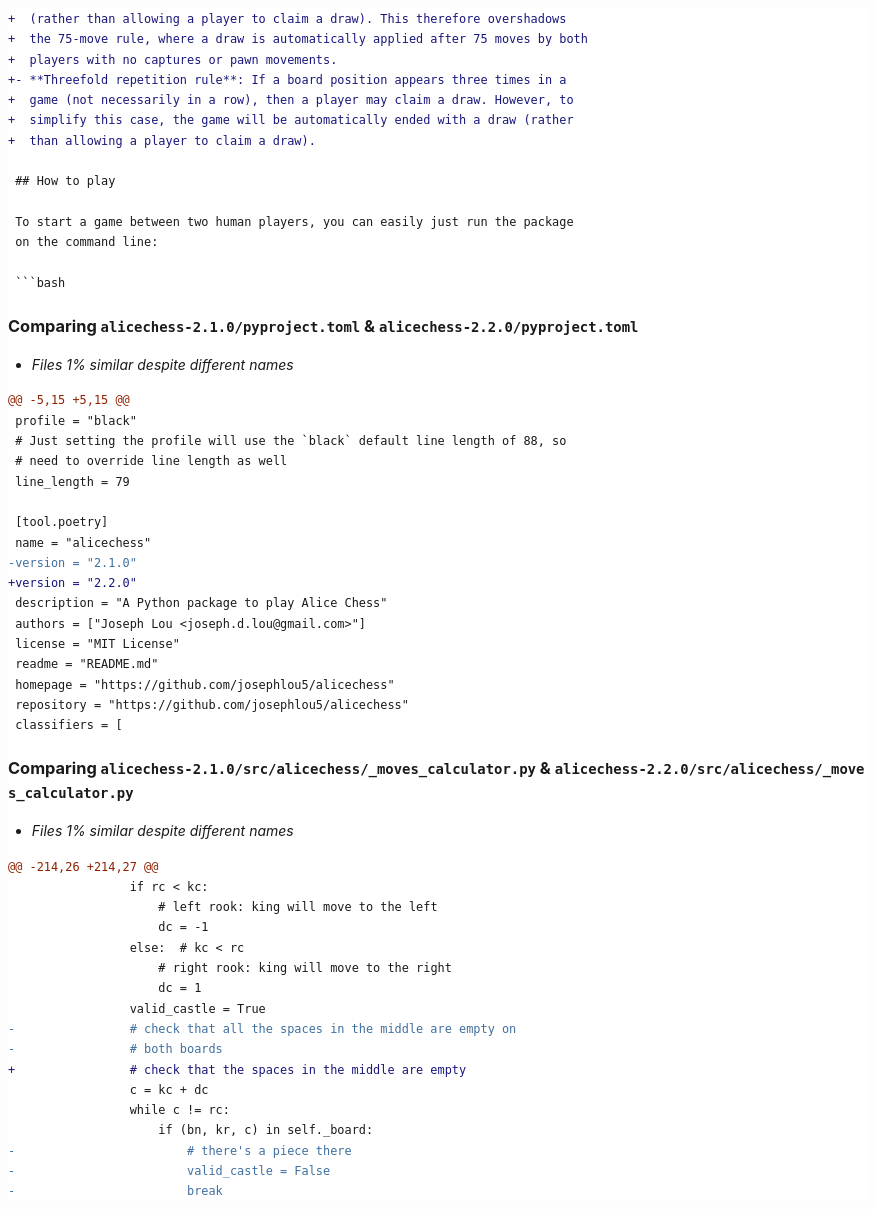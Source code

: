 ```diff
+  (rather than allowing a player to claim a draw). This therefore overshadows
+  the 75-move rule, where a draw is automatically applied after 75 moves by both
+  players with no captures or pawn movements.
+- **Threefold repetition rule**: If a board position appears three times in a
+  game (not necessarily in a row), then a player may claim a draw. However, to
+  simplify this case, the game will be automatically ended with a draw (rather
+  than allowing a player to claim a draw).
 
 ## How to play
 
 To start a game between two human players, you can easily just run the package
 on the command line:
 
 ```bash
```

### Comparing `alicechess-2.1.0/pyproject.toml` & `alicechess-2.2.0/pyproject.toml`

 * *Files 1% similar despite different names*

```diff
@@ -5,15 +5,15 @@
 profile = "black"
 # Just setting the profile will use the `black` default line length of 88, so
 # need to override line length as well
 line_length = 79
 
 [tool.poetry]
 name = "alicechess"
-version = "2.1.0"
+version = "2.2.0"
 description = "A Python package to play Alice Chess"
 authors = ["Joseph Lou <joseph.d.lou@gmail.com>"]
 license = "MIT License"
 readme = "README.md"
 homepage = "https://github.com/josephlou5/alicechess"
 repository = "https://github.com/josephlou5/alicechess"
 classifiers = [
```

### Comparing `alicechess-2.1.0/src/alicechess/_moves_calculator.py` & `alicechess-2.2.0/src/alicechess/_moves_calculator.py`

 * *Files 1% similar despite different names*

```diff
@@ -214,26 +214,27 @@
                 if rc < kc:
                     # left rook: king will move to the left
                     dc = -1
                 else:  # kc < rc
                     # right rook: king will move to the right
                     dc = 1
                 valid_castle = True
-                # check that all the spaces in the middle are empty on
-                # both boards
+                # check that the spaces in the middle are empty
                 c = kc + dc
                 while c != rc:
                     if (bn, kr, c) in self._board:
-                        # there's a piece there
-                        valid_castle = False
-                        break
```

 [rules]: https://www.chessvariants.com/other.dir/alice.html
 [rules]: https://www.chessvariants.com/other.dir/alice.html